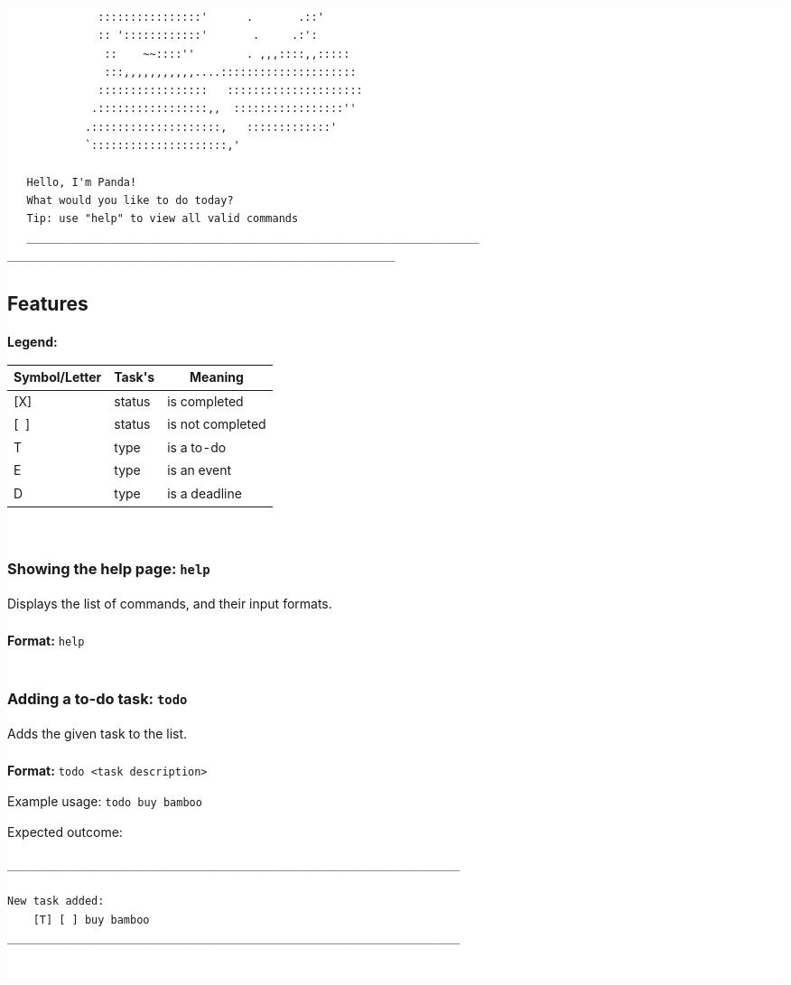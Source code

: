                   ::::::::::::::::'      .       .::'
                  :: '::::::::::::'       .     .:':
                   ::    ~~::::''        . ,,,::::,,:::::
                   :::,,,,,,,,,,,....:::::::::::::::::::::
                  :::::::::::::::::   :::::::::::::::::::::
                 .:::::::::::::::::,,  :::::::::::::::::''
                .::::::::::::::::::::,   :::::::::::::'
                `:::::::::::::::::::::,'
       
       Hello, I'm Panda!
       What would you like to do today?
       Tip: use "help" to view all valid commands
       ______________________________________________________________________
    ____________________________________________________________



## Features

**Legend:**

Symbol/Letter | Task's | Meaning
--------------|----------|--------
[X] | status | is completed
[ &nbsp;] | status | is not completed
T | type | is a to-do
E | type | is an event
D | type | is a deadline

<br>

### Showing the help page: `help`
Displays the list of commands, and their input formats.
<br></br>
**Format:**&nbsp;`help`
<br></br>

### Adding a to-do task: `todo`
Adds the given task to the list.
<br></br>
**Format:**&nbsp;`todo <task description>`

Example usage: `todo buy bamboo`

Expected outcome:

    ______________________________________________________________________

    New task added:
        [T] [ ] buy bamboo
    ______________________________________________________________________

<br>
